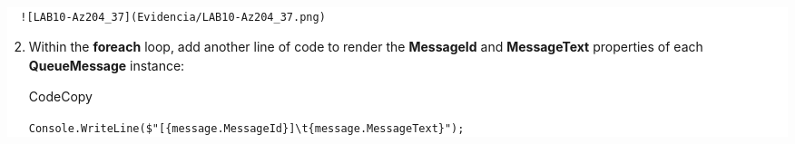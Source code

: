       ![LAB10-Az204_37](Evidencia/LAB10-Az204_37.png)

   2. Within the **foreach** loop, add another line of code to render the **MessageId** and **MessageText** properties of each **QueueMessage** instance:

      CodeCopy

      ```
      Console.WriteLine($"[{message.MessageId}]\t{message.MessageText}");
      ```
